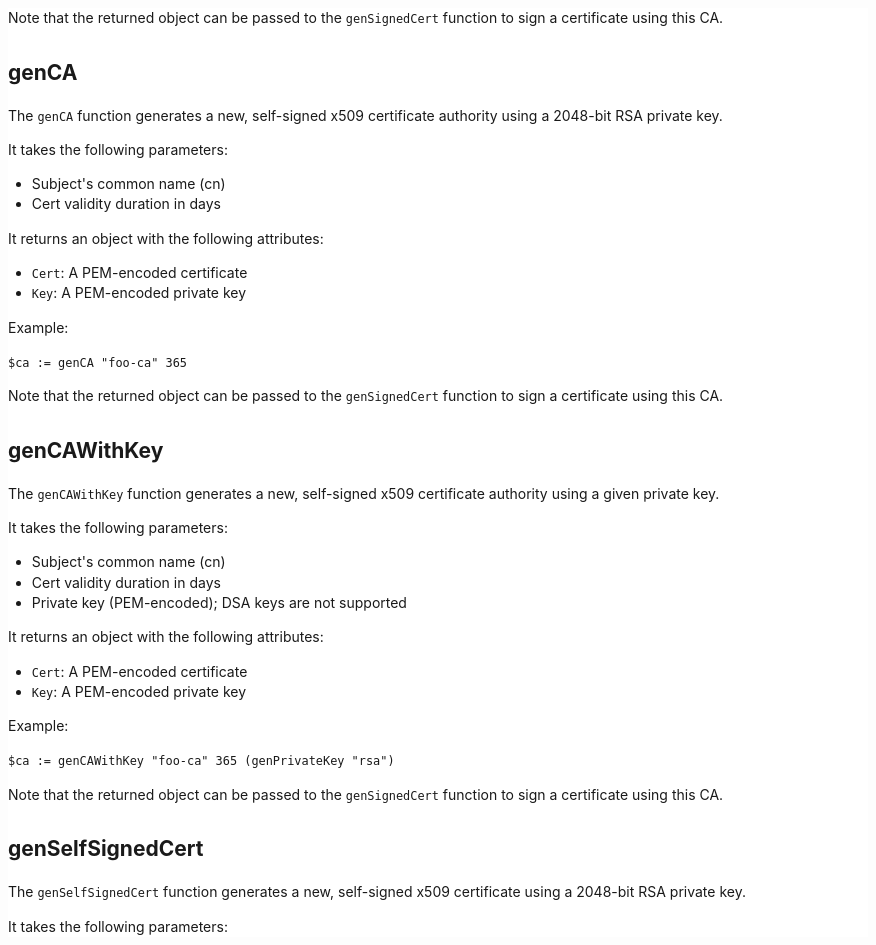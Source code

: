 Note that the returned object can be passed to the `genSignedCert` function
to sign a certificate using this CA.

## genCA

The `genCA` function generates a new, self-signed x509 certificate authority using a
2048-bit RSA private key.

It takes the following parameters:

- Subject's common name (cn)
- Cert validity duration in days

It returns an object with the following attributes:

- `Cert`: A PEM-encoded certificate
- `Key`: A PEM-encoded private key

Example:

```
$ca := genCA "foo-ca" 365
```

Note that the returned object can be passed to the `genSignedCert` function
to sign a certificate using this CA.

## genCAWithKey

The `genCAWithKey` function generates a new, self-signed x509 certificate authority using a
given private key.

It takes the following parameters:

- Subject's common name (cn)
- Cert validity duration in days
- Private key (PEM-encoded); DSA keys are not supported

It returns an object with the following attributes:

- `Cert`: A PEM-encoded certificate
- `Key`: A PEM-encoded private key

Example:

```
$ca := genCAWithKey "foo-ca" 365 (genPrivateKey "rsa")
```

Note that the returned object can be passed to the `genSignedCert` function
to sign a certificate using this CA.

## genSelfSignedCert

The `genSelfSignedCert` function generates a new, self-signed x509 certificate using a
2048-bit RSA private key.

It takes the following parameters:
